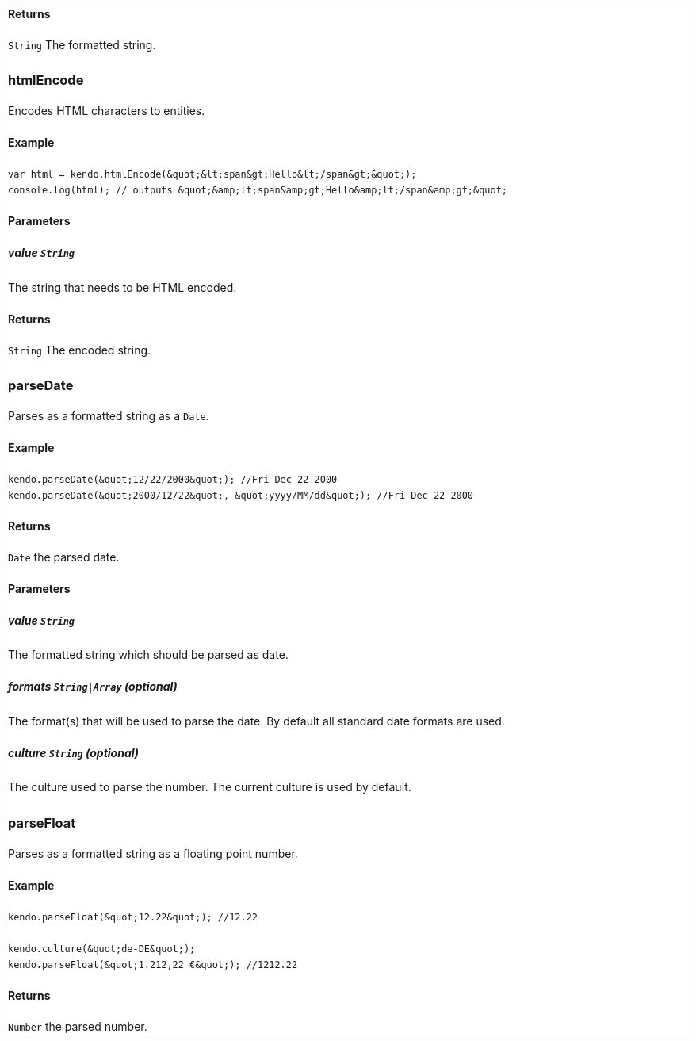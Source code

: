 #### Returns

`String` The formatted string.

### htmlEncode

Encodes HTML characters to entities.

#### Example
    var html = kendo.htmlEncode(&quot;&lt;span&gt;Hello&lt;/span&gt;&quot;);
    console.log(html); // outputs &quot;&amp;lt;span&amp;gt;Hello&amp;lt;/span&amp;gt;&quot;

#### Parameters

##### value `String`

The string that needs to be HTML encoded.

#### Returns

`String` The encoded string.

### parseDate
Parses as a formatted string as a `Date`.
#### Example
    kendo.parseDate(&quot;12/22/2000&quot;); //Fri Dec 22 2000
    kendo.parseDate(&quot;2000/12/22&quot;, &quot;yyyy/MM/dd&quot;); //Fri Dec 22 2000
#### Returns
`Date` the parsed date.

#### Parameters

##### value `String`
The formatted string which should be parsed as date.

##### formats `String|Array` *(optional)*
The format(s) that will be used to parse the date. By default all standard date formats are used.

##### culture `String` *(optional)*
The culture used to parse the number. The current culture is used by default.

### parseFloat
Parses as a formatted string as a floating point number.

#### Example
    kendo.parseFloat(&quot;12.22&quot;); //12.22

    kendo.culture(&quot;de-DE&quot;);
    kendo.parseFloat(&quot;1.212,22 €&quot;); //1212.22
#### Returns
`Number` the parsed number.
